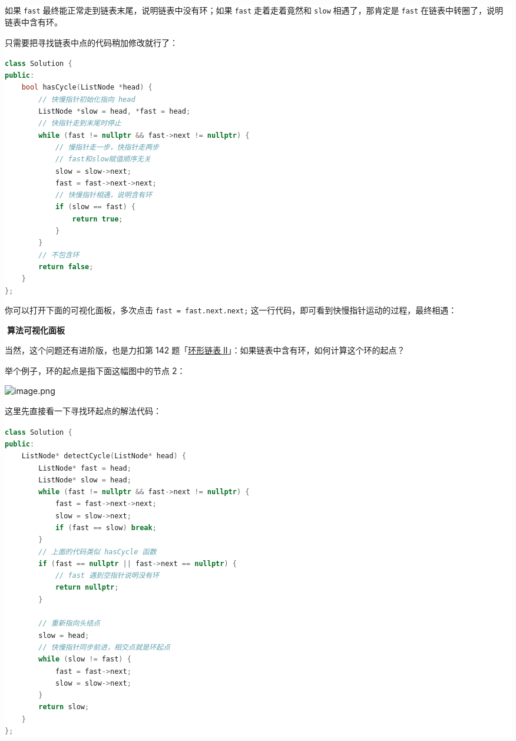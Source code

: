 如果 `fast` 最终能正常走到链表末尾，说明链表中没有环；如果 `fast` 走着走着竟然和 `slow` 相遇了，那肯定是 `fast` 在链表中转圈了，说明链表中含有环。

只需要把寻找链表中点的代码稍加修改就行了：

```cpp
class Solution {
public:
    bool hasCycle(ListNode *head) {
        // 快慢指针初始化指向 head
        ListNode *slow = head, *fast = head;
        // 快指针走到末尾时停止
        while (fast != nullptr && fast->next != nullptr) {
            // 慢指针走一步，快指针走两步
            // fast和slow赋值顺序无关
            slow = slow->next;
            fast = fast->next->next;
            // 快慢指针相遇，说明含有环
            if (slow == fast) {
                return true;
            }
        }
        // 不包含环
        return false;
    }
};
```

你可以打开下面的可视化面板，多次点击 `fast = fast.next.next;` 这一行代码，即可看到快慢指针运动的过程，最终相遇：

 **算法可视化面板**

当然，这个问题还有进阶版，也是力扣第 142 题「[环形链表 II](https://leetcode.cn/problems/linked-list-cycle-ii)」：如果链表中含有环，如何计算这个环的起点？

举个例子，环的起点是指下面这幅图中的节点 2：

![image.png](https://typora-yzj.oss-cn-hangzhou.aliyuncs.com/img/20250109212706.png)

这里先直接看一下寻找环起点的解法代码：

```cpp
class Solution {
public:
    ListNode* detectCycle(ListNode* head) {
        ListNode* fast = head;
        ListNode* slow = head;
        while (fast != nullptr && fast->next != nullptr) {
            fast = fast->next->next;
            slow = slow->next;
            if (fast == slow) break;
        }
        // 上面的代码类似 hasCycle 函数
        if (fast == nullptr || fast->next == nullptr) {
            // fast 遇到空指针说明没有环
            return nullptr;
        }

        // 重新指向头结点
        slow = head;
        // 快慢指针同步前进，相交点就是环起点
        while (slow != fast) {
            fast = fast->next;
            slow = slow->next;
        }
        return slow;
    }
};
```